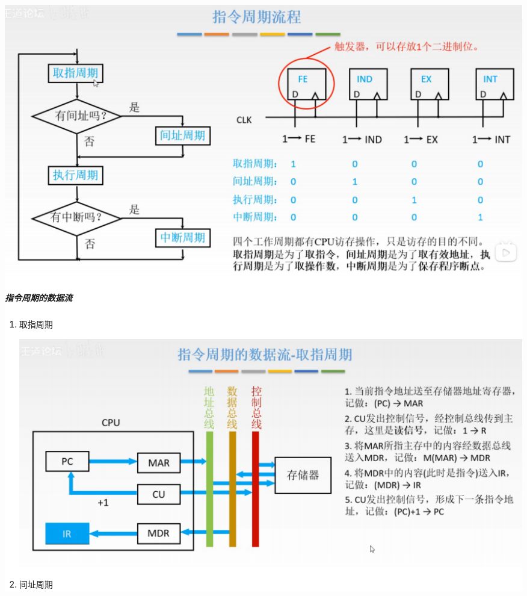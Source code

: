 ![image-20230718200455897](计组.assets/image-20230718200455897.png)

##### 指令周期的数据流

1. 取指周期

   ![image-20230718200513037](计组.assets/image-20230718200513037.png)

2. 间址周期
